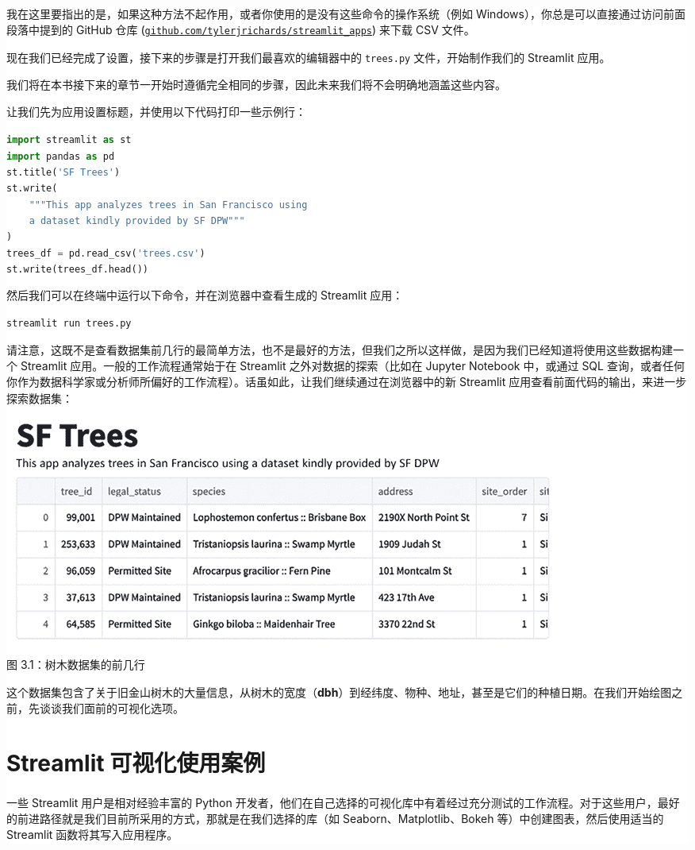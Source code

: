 我在这里要指出的是，如果这种方法不起作用，或者你使用的是没有这些命令的操作系统（例如 Windows），你总是可以直接通过访问前面段落中提到的 GitHub 仓库 ([`github.com/tylerjrichards/streamlit_apps`](https://github.com/tylerjrichards/streamlit_apps)) 来下载 CSV 文件。

现在我们已经完成了设置，接下来的步骤是打开我们最喜欢的编辑器中的 `trees.py` 文件，开始制作我们的 Streamlit 应用。

我们将在本书接下来的章节一开始时遵循完全相同的步骤，因此未来我们将不会明确地涵盖这些内容。

让我们先为应用设置标题，并使用以下代码打印一些示例行：

```py
import streamlit as st
import pandas as pd
st.title('SF Trees')
st.write(
    """This app analyzes trees in San Francisco using
    a dataset kindly provided by SF DPW"""
)
trees_df = pd.read_csv('trees.csv')
st.write(trees_df.head()) 
```

然后我们可以在终端中运行以下命令，并在浏览器中查看生成的 Streamlit 应用：

```py
streamlit run trees.py 
```

请注意，这既不是查看数据集前几行的最简单方法，也不是最好的方法，但我们之所以这样做，是因为我们已经知道将使用这些数据构建一个 Streamlit 应用。一般的工作流程通常始于在 Streamlit 之外对数据的探索（比如在 Jupyter Notebook 中，或通过 SQL 查询，或者任何你作为数据科学家或分析师所偏好的工作流程）。话虽如此，让我们继续通过在浏览器中的新 Streamlit 应用查看前面代码的输出，来进一步探索数据集：

![](img/B18444_03_01.png)

图 3.1：树木数据集的前几行

这个数据集包含了关于旧金山树木的大量信息，从树木的宽度（**dbh**）到经纬度、物种、地址，甚至是它们的种植日期。在我们开始绘图之前，先谈谈我们面前的可视化选项。

# Streamlit 可视化使用案例

一些 Streamlit 用户是相对经验丰富的 Python 开发者，他们在自己选择的可视化库中有着经过充分测试的工作流程。对于这些用户，最好的前进路径就是我们目前所采用的方式，那就是在我们选择的库（如 Seaborn、Matplotlib、Bokeh 等）中创建图表，然后使用适当的 Streamlit 函数将其写入应用程序。
